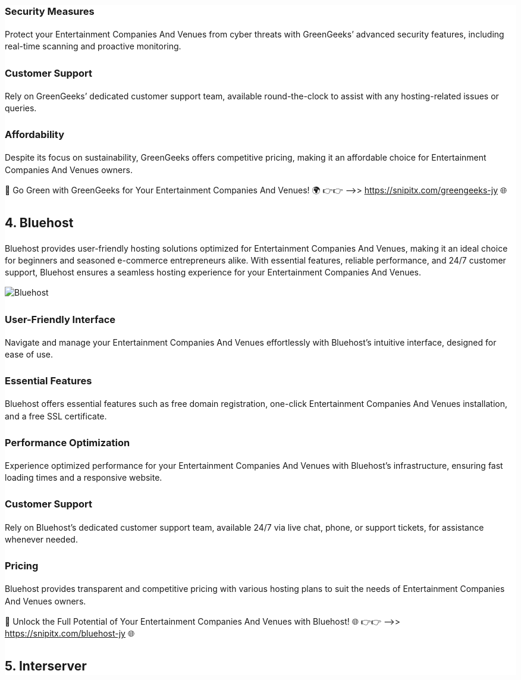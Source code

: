 ### Security Measures
Protect your Entertainment Companies And Venues from cyber threats with GreenGeeks’ advanced security features, including real-time scanning and proactive monitoring.

### Customer Support
Rely on GreenGeeks’ dedicated customer support team, available round-the-clock to assist with any hosting-related issues or queries.

### Affordability
Despite its focus on sustainability, GreenGeeks offers competitive pricing, making it an affordable choice for Entertainment Companies And Venues owners.

🌿 Go Green with GreenGeeks for Your Entertainment Companies And Venues! 🌍
👉👉 -->> https://snipitx.com/greengeeks-jy 🌐

## 4. Bluehost

Bluehost provides user-friendly hosting solutions optimized for Entertainment Companies And Venues, making it an ideal choice for beginners and seasoned e-commerce entrepreneurs alike. With essential features, reliable performance, and 24/7 customer support, Bluehost ensures a seamless hosting experience for your Entertainment Companies And Venues.

![Bluehost](https://i.imgur.com/PasFF9E.jpeg "Bluehost Hosting")

### User-Friendly Interface
Navigate and manage your Entertainment Companies And Venues effortlessly with Bluehost’s intuitive interface, designed for ease of use.

### Essential Features
Bluehost offers essential features such as free domain registration, one-click Entertainment Companies And Venues installation, and a free SSL certificate.

### Performance Optimization
Experience optimized performance for your Entertainment Companies And Venues with Bluehost’s infrastructure, ensuring fast loading times and a responsive website.

### Customer Support
Rely on Bluehost’s dedicated customer support team, available 24/7 via live chat, phone, or support tickets, for assistance whenever needed.

### Pricing
Bluehost provides transparent and competitive pricing with various hosting plans to suit the needs of Entertainment Companies And Venues owners.

🚀 Unlock the Full Potential of Your Entertainment Companies And Venues with Bluehost! 🌐
👉👉 -->> https://snipitx.com/bluehost-jy 🌐

## 5. Interserver
